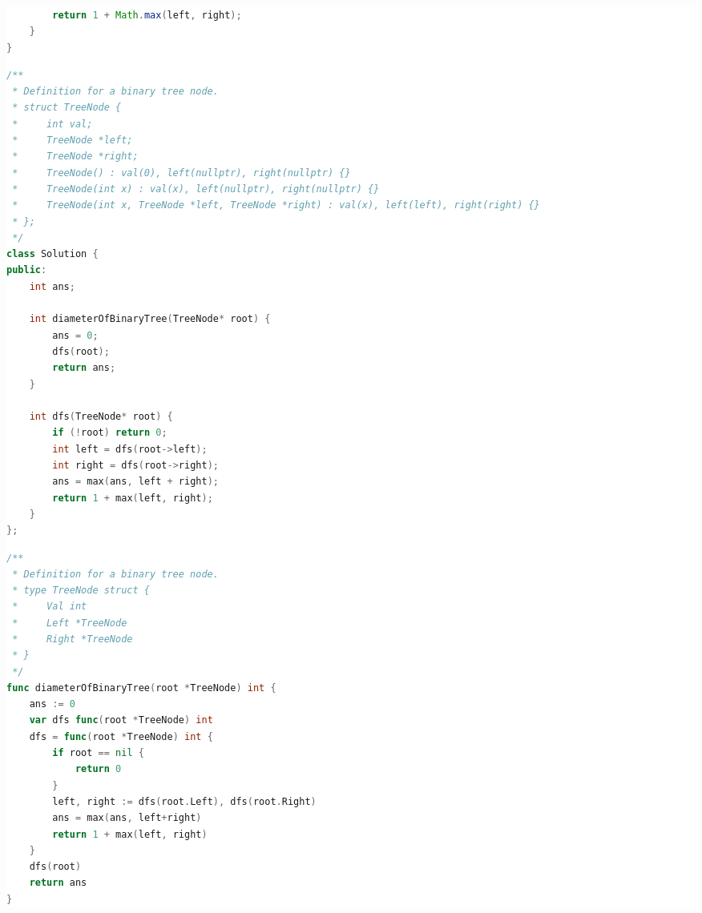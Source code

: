 ```java
        return 1 + Math.max(left, right);
    }
}
```

```cpp
/**
 * Definition for a binary tree node.
 * struct TreeNode {
 *     int val;
 *     TreeNode *left;
 *     TreeNode *right;
 *     TreeNode() : val(0), left(nullptr), right(nullptr) {}
 *     TreeNode(int x) : val(x), left(nullptr), right(nullptr) {}
 *     TreeNode(int x, TreeNode *left, TreeNode *right) : val(x), left(left), right(right) {}
 * };
 */
class Solution {
public:
    int ans;

    int diameterOfBinaryTree(TreeNode* root) {
        ans = 0;
        dfs(root);
        return ans;
    }

    int dfs(TreeNode* root) {
        if (!root) return 0;
        int left = dfs(root->left);
        int right = dfs(root->right);
        ans = max(ans, left + right);
        return 1 + max(left, right);
    }
};
```

```go
/**
 * Definition for a binary tree node.
 * type TreeNode struct {
 *     Val int
 *     Left *TreeNode
 *     Right *TreeNode
 * }
 */
func diameterOfBinaryTree(root *TreeNode) int {
	ans := 0
	var dfs func(root *TreeNode) int
	dfs = func(root *TreeNode) int {
		if root == nil {
			return 0
		}
		left, right := dfs(root.Left), dfs(root.Right)
		ans = max(ans, left+right)
		return 1 + max(left, right)
	}
	dfs(root)
	return ans
}
```
